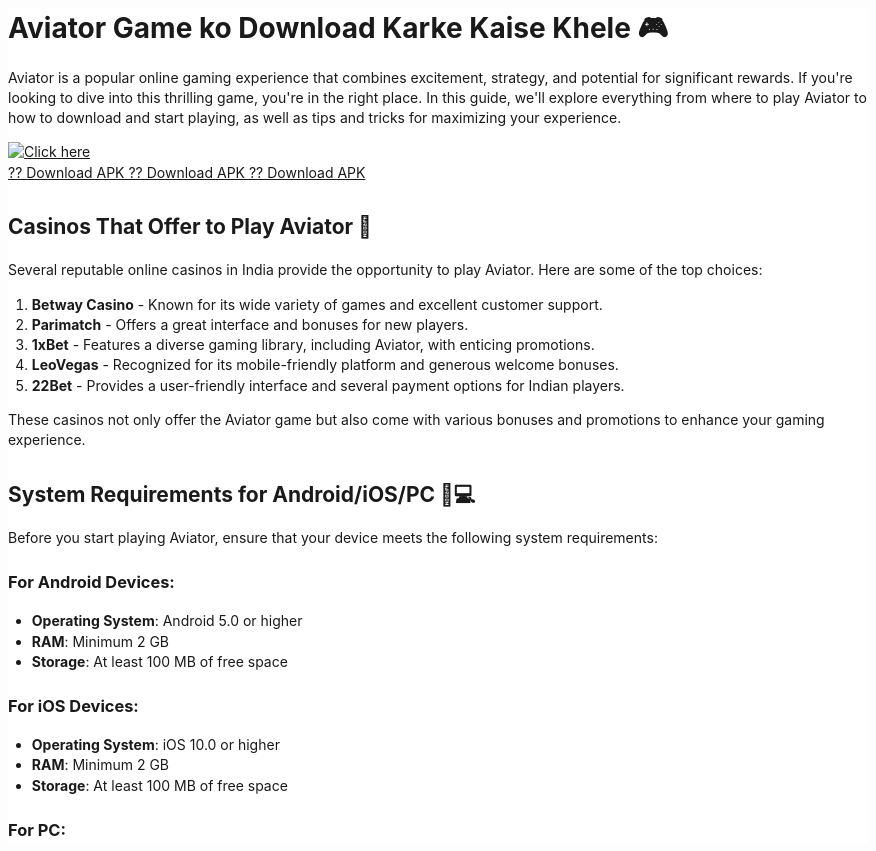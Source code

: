 # Aviator Game ko Download Karke Kaise Khele 🎮

Aviator is a popular online gaming experience that combines excitement,
strategy, and potential for significant rewards. If you're looking to
dive into this thrilling game, you're in the right place. In this guide,
we'll explore everything from where to play Aviator to how to download
and start playing, as well as tips and tricks for maximizing your
experience.

[![Click
here](https://readscoops.com/wp-content/uploads/2023/03/Readscoop-aviator-1-1.jpg)](https://click.traffprogo7.com/RycHEFxU?landing=54)\
[?? Download APK ?? Download APK ?? Download
APK](https://click.traffprogo7.com/RycHEFxU?landing=54)

## Casinos That Offer to Play Aviator 🏢

Several reputable online casinos in India provide the opportunity to
play Aviator. Here are some of the top choices:

1.  **Betway Casino** - Known for its wide variety of games and
    excellent customer support.
2.  **Parimatch** - Offers a great interface and bonuses for new
    players.
3.  **1xBet** - Features a diverse gaming library, including Aviator,
    with enticing promotions.
4.  **LeoVegas** - Recognized for its mobile-friendly platform and
    generous welcome bonuses.
5.  **22Bet** - Provides a user-friendly interface and several payment
    options for Indian players.

These casinos not only offer the Aviator game but also come with various
bonuses and promotions to enhance your gaming experience.

## System Requirements for Android/iOS/PC 📱💻

Before you start playing Aviator, ensure that your device meets the
following system requirements:

### For Android Devices:

-   **Operating System**: Android 5.0 or higher
-   **RAM**: Minimum 2 GB
-   **Storage**: At least 100 MB of free space

### For iOS Devices:

-   **Operating System**: iOS 10.0 or higher
-   **RAM**: Minimum 2 GB
-   **Storage**: At least 100 MB of free space

### For PC:
